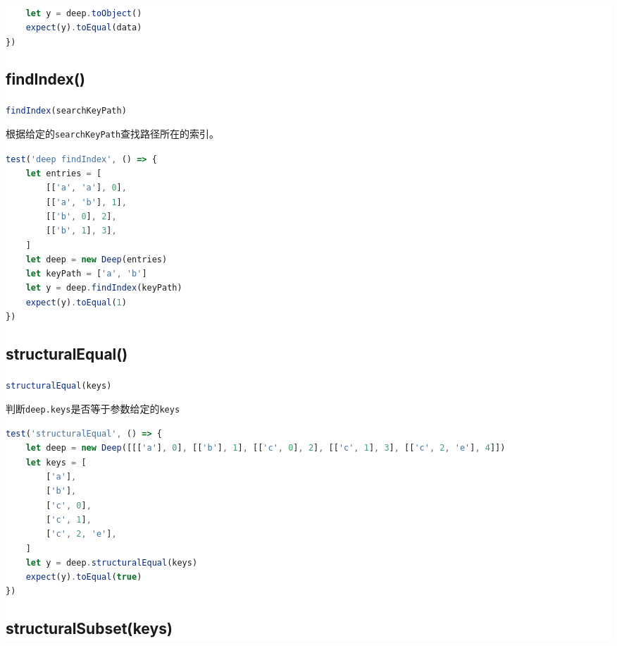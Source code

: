 ```js
    let y = deep.toObject()
    expect(y).toEqual(data)
})
```

## findIndex()

```js
findIndex(searchKeyPath)
```

根据给定的`searchKeyPath`查找路径所在的索引。

```js
test('deep findIndex', () => {
    let entries = [
        [['a', 'a'], 0],
        [['a', 'b'], 1],
        [['b', 0], 2],
        [['b', 1], 3],
    ]
    let deep = new Deep(entries)
    let keyPath = ['a', 'b']
    let y = deep.findIndex(keyPath)
    expect(y).toEqual(1)
})
```

## structuralEqual()

```js
structuralEqual(keys)
```

判断`deep.keys`是否等于参数给定的`keys`

```js
test('structuralEqual', () => {
    let deep = new Deep([[['a'], 0], [['b'], 1], [['c', 0], 2], [['c', 1], 3], [['c', 2, 'e'], 4]])
    let keys = [
        ['a'],
        ['b'],
        ['c', 0],
        ['c', 1],
        ['c', 2, 'e'],
    ]
    let y = deep.structuralEqual(keys)
    expect(y).toEqual(true)
})
```

## structuralSubset(keys)
